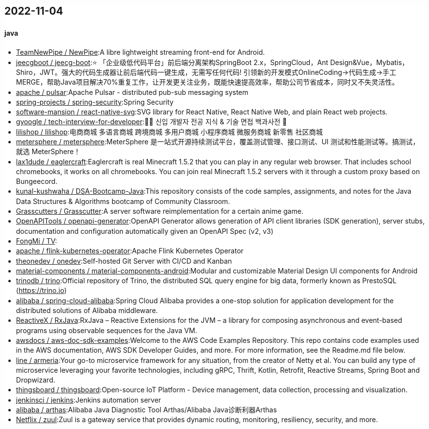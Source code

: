 ## 2022-11-04

#### java
* [TeamNewPipe / NewPipe](https://github.com/TeamNewPipe/NewPipe):A libre lightweight streaming front-end for Android.
* [jeecgboot / jeecg-boot](https://github.com/jeecgboot/jeecg-boot):⭐️
「企业级低代码平台」前后端分离架构SpringBoot 2.x，SpringCloud，Ant Design&Vue，Mybatis，Shiro，JWT。强大的代码生成器让前后端代码一键生成，无需写任何代码! 引领新的开发模式OnlineCoding->代码生成->手工MERGE，帮助Java项目解决70%重复工作，让开发更关注业务，既能快速提高效率，帮助公司节省成本，同时又不失灵活性。
* [apache / pulsar](https://github.com/apache/pulsar):Apache Pulsar - distributed pub-sub messaging system
* [spring-projects / spring-security](https://github.com/spring-projects/spring-security):Spring Security
* [software-mansion / react-native-svg](https://github.com/software-mansion/react-native-svg):SVG library for React Native, React Native Web, and plain React web projects.
* [gyoogle / tech-interview-for-developer](https://github.com/gyoogle/tech-interview-for-developer):👶🏻 신입 개발자 전공 지식 & 기술 면접 백과사전
📖
* [lilishop / lilishop](https://github.com/lilishop/lilishop):电商商城 多语言商城 跨境商城 多用户商城 小程序商城 微服务商城 新零售 社区商城
* [metersphere / metersphere](https://github.com/metersphere/metersphere):MeterSphere 是一站式开源持续测试平台，覆盖测试管理、接口测试、UI 测试和性能测试等。搞测试，就选 MeterSphere！
* [lax1dude / eaglercraft](https://github.com/lax1dude/eaglercraft):Eaglercraft is real Minecraft 1.5.2 that you can play in any regular web browser. That includes school chromebooks, it works on all chromebooks. You can join real Minecraft 1.5.2 servers with it through a custom proxy based on Bungeecord.
* [kunal-kushwaha / DSA-Bootcamp-Java](https://github.com/kunal-kushwaha/DSA-Bootcamp-Java):This repository consists of the code samples, assignments, and notes for the Java Data Structures & Algorithms bootcamp of Community Classroom.
* [Grasscutters / Grasscutter](https://github.com/Grasscutters/Grasscutter):A server software reimplementation for a certain anime game.
* [OpenAPITools / openapi-generator](https://github.com/OpenAPITools/openapi-generator):OpenAPI Generator allows generation of API client libraries (SDK generation), server stubs, documentation and configuration automatically given an OpenAPI Spec (v2, v3)
* [FongMi / TV](https://github.com/FongMi/TV):
* [apache / flink-kubernetes-operator](https://github.com/apache/flink-kubernetes-operator):Apache Flink Kubernetes Operator
* [theonedev / onedev](https://github.com/theonedev/onedev):Self-hosted Git Server with CI/CD and Kanban
* [material-components / material-components-android](https://github.com/material-components/material-components-android):Modular and customizable Material Design UI components for Android
* [trinodb / trino](https://github.com/trinodb/trino):Official repository of Trino, the distributed SQL query engine for big data, formerly known as PrestoSQL (https://trino.io)
* [alibaba / spring-cloud-alibaba](https://github.com/alibaba/spring-cloud-alibaba):Spring Cloud Alibaba provides a one-stop solution for application development for the distributed solutions of Alibaba middleware.
* [ReactiveX / RxJava](https://github.com/ReactiveX/RxJava):RxJava – Reactive Extensions for the JVM – a library for composing asynchronous and event-based programs using observable sequences for the Java VM.
* [awsdocs / aws-doc-sdk-examples](https://github.com/awsdocs/aws-doc-sdk-examples):Welcome to the AWS Code Examples Repository. This repo contains code examples used in the AWS documentation, AWS SDK Developer Guides, and more. For more information, see the Readme.md file below.
* [line / armeria](https://github.com/line/armeria):Your go-to microservice framework for any situation, from the creator of Netty et al. You can build any type of microservice leveraging your favorite technologies, including gRPC, Thrift, Kotlin, Retrofit, Reactive Streams, Spring Boot and Dropwizard.
* [thingsboard / thingsboard](https://github.com/thingsboard/thingsboard):Open-source IoT Platform - Device management, data collection, processing and visualization.
* [jenkinsci / jenkins](https://github.com/jenkinsci/jenkins):Jenkins automation server
* [alibaba / arthas](https://github.com/alibaba/arthas):Alibaba Java Diagnostic Tool Arthas/Alibaba Java诊断利器Arthas
* [Netflix / zuul](https://github.com/Netflix/zuul):Zuul is a gateway service that provides dynamic routing, monitoring, resiliency, security, and more.
